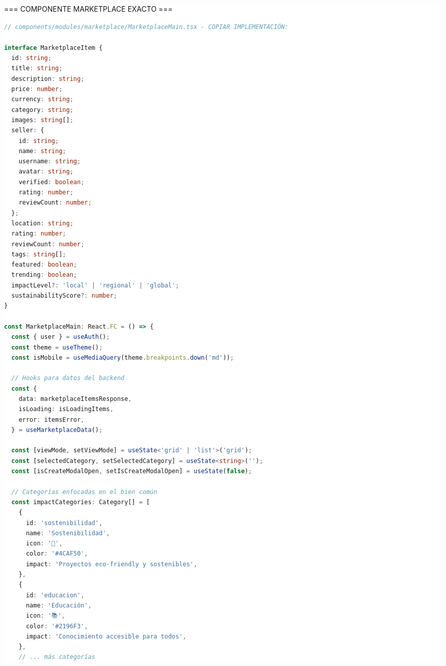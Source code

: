 === COMPONENTE MARKETPLACE EXACTO ===
```typescript
// components/modules/marketplace/MarketplaceMain.tsx - COPIAR IMPLEMENTACIÓN:

interface MarketplaceItem {
  id: string;
  title: string;
  description: string;
  price: number;
  currency: string;
  category: string;
  images: string[];
  seller: {
    id: string;
    name: string;
    username: string;
    avatar: string;
    verified: boolean;
    rating: number;
    reviewCount: number;
  };
  location: string;
  rating: number;
  reviewCount: number;
  tags: string[];
  featured: boolean;
  trending: boolean;
  impactLevel?: 'local' | 'regional' | 'global';
  sustainabilityScore?: number;
}

const MarketplaceMain: React.FC = () => {
  const { user } = useAuth();
  const theme = useTheme();
  const isMobile = useMediaQuery(theme.breakpoints.down('md'));
  
  // Hooks para datos del backend
  const {
    data: marketplaceItemsResponse,
    isLoading: isLoadingItems,
    error: itemsError,
  } = useMarketplaceData();

  const [viewMode, setViewMode] = useState<'grid' | 'list'>('grid');
  const [selectedCategory, setSelectedCategory] = useState<string>('');
  const [isCreateModalOpen, setIsCreateModalOpen] = useState(false);

  // Categorías enfocadas en el bien común
  const impactCategories: Category[] = [
    {
      id: 'sostenibilidad',
      name: 'Sostenibilidad',
      icon: '🌱',
      color: '#4CAF50',
      impact: 'Proyectos eco-friendly y sostenibles',
    },
    {
      id: 'educacion',
      name: 'Educación',
      icon: '📚',
      color: '#2196F3',
      impact: 'Conocimiento accesible para todos',
    },
    // ... más categorías
```